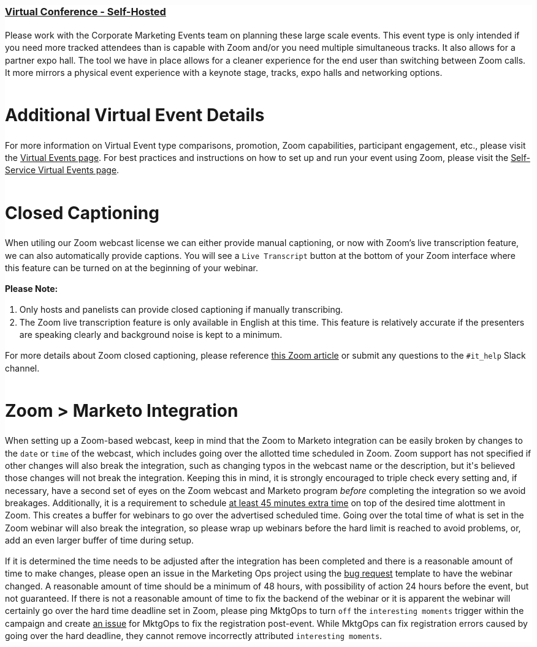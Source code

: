 ### [Virtual Conference - Self-Hosted](/handbook/marketing/virtual-events/external-virtual-events/#virtual-conferences)

Please work with the Corporate Marketing Events team on planning these large scale events. This event type is only intended if you need more tracked attendees than is capable with Zoom and/or you need multiple simultaneous tracks. It also allows for a partner expo hall. The tool we have in place allows for a cleaner experience for the end user than switching between Zoom calls. It more mirrors a physical event experience with a keynote stage, tracks, expo halls and networking options.

# Additional Virtual Event Details

For more information on Virtual Event type comparisons, promotion, Zoom capabilities, participant engagement, etc., please visit the [Virtual Events page](/handbook/marketing/virtual-events/). For best practices and instructions on how to set up and run your event using Zoom, please visit the [Self-Service Virtual Events page](handbook/marketing/virtual-events/self-service-virtual-events/).

# Closed Captioning

When utiling our Zoom webcast license we can either provide manual captioning, or now with Zoom’s live transcription feature, we can also automatically provide captions. You will see a `Live Transcript` button at the bottom of your Zoom interface where this feature can be turned on at the beginning of your webinar.

**Please Note:**  

1. Only hosts and panelists can provide closed captioning if manually transcribing.
1. The Zoom live transcription feature is only available in English at this time. This feature is relatively accurate if the presenters are speaking clearly and background noise is kept to a minimum.

For more details about Zoom closed captioning, please reference [this Zoom article](https://support.zoom.us/hc/en-us/articles/207279736-Closed-captioning-and-live-transcription) or submit any questions to the `#it_help` Slack channel.

# Zoom > Marketo Integration

When setting up a Zoom-based webcast, keep in mind that the Zoom to Marketo integration can be easily broken by changes to the `date` or `time` of the webcast, which includes going over the allotted time scheduled in Zoom. Zoom support has not specified if other changes will also break the integration, such as changing typos in the webcast name or the description, but it's believed those changes will not break the integration. Keeping this in mind, it is strongly encouraged to triple check every setting and, if necessary, have a second set of eyes on the Zoom webcast and Marketo program _before_ completing the integration so we avoid breakages. Additionally, it is a requirement to schedule [at least 45 minutes extra time](/handbook/marketing/field-marketing/field-marketing-owned-virtual-events/#zoom-configuration-instructions) on top of the desired time alottment in Zoom. This creates a buffer for webinars to go over the advertised scheduled time. Going over the total time of what is set in the Zoom webinar will also break the integration, so please wrap up webinars before the hard limit is reached to avoid problems, or, add an even larger buffer of time during setup.

If it is determined the time needs to be adjusted after the integration has been completed and there is a reasonable amount of time to make changes, please open an issue in the Marketing Ops project using the [bug request](https://gitlab.com/gitlab-com/marketing/marketing-operations/-/issues/new?issuable_template=bug_request) template to have the webinar changed. A reasonable amount of time should be a minimum of 48 hours, with possibility of action 24 hours before the event, but not guaranteed. If there is not a reasonable amount of time to fix the backend of the webinar or it is apparent the webinar will certainly go over the hard time deadline set in Zoom, please ping MktgOps to turn `off` the `interesting moments` trigger within the campaign and create [an issue](https://gitlab.com/gitlab-com/marketing/marketing-operations/-/issues) for MktgOps to fix the registration post-event. While MktgOps can fix registration errors caused by going over the hard deadline, they cannot remove incorrectly attributed `interesting moments`. 
